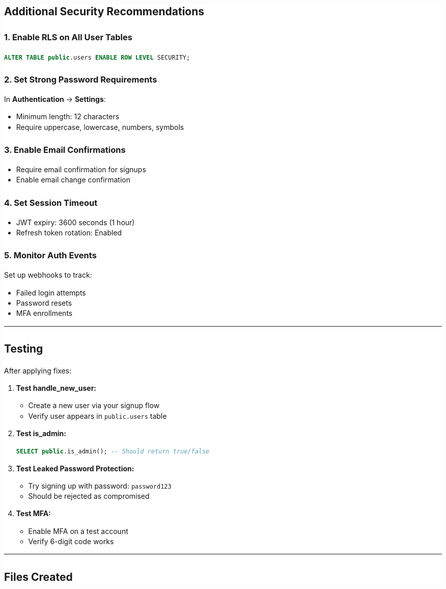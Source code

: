 ## Additional Security Recommendations

### 1. Enable RLS on All User Tables
```sql
ALTER TABLE public.users ENABLE ROW LEVEL SECURITY;
```

### 2. Set Strong Password Requirements
In **Authentication** → **Settings**:
- Minimum length: 12 characters
- Require uppercase, lowercase, numbers, symbols

### 3. Enable Email Confirmations
- Require email confirmation for signups
- Enable email change confirmation

### 4. Set Session Timeout
- JWT expiry: 3600 seconds (1 hour)
- Refresh token rotation: Enabled

### 5. Monitor Auth Events
Set up webhooks to track:
- Failed login attempts
- Password resets
- MFA enrollments

---

## Testing

After applying fixes:

1. **Test handle_new_user:**
   - Create a new user via your signup flow
   - Verify user appears in `public.users` table

2. **Test is_admin:**
   ```sql
   SELECT public.is_admin(); -- Should return true/false
   ```

3. **Test Leaked Password Protection:**
   - Try signing up with password: `password123`
   - Should be rejected as compromised

4. **Test MFA:**
   - Enable MFA on a test account
   - Verify 6-digit code works

---

## Files Created
